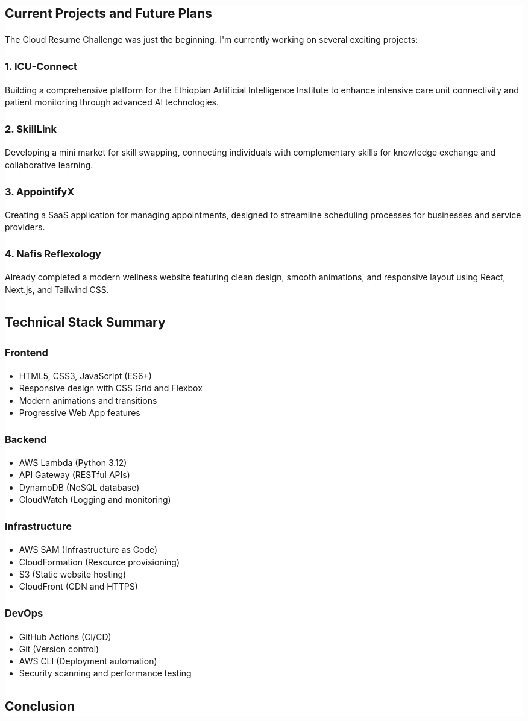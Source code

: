 ## Current Projects and Future Plans

The Cloud Resume Challenge was just the beginning. I'm currently working on several exciting projects:

### 1. ICU-Connect
Building a comprehensive platform for the Ethiopian Artificial Intelligence Institute to enhance intensive care unit connectivity and patient monitoring through advanced AI technologies.

### 2. SkillLink
Developing a mini market for skill swapping, connecting individuals with complementary skills for knowledge exchange and collaborative learning.

### 3. AppointifyX
Creating a SaaS application for managing appointments, designed to streamline scheduling processes for businesses and service providers.

### 4. Nafis Reflexology
Already completed a modern wellness website featuring clean design, smooth animations, and responsive layout using React, Next.js, and Tailwind CSS.

## Technical Stack Summary

### Frontend
- HTML5, CSS3, JavaScript (ES6+)
- Responsive design with CSS Grid and Flexbox
- Modern animations and transitions
- Progressive Web App features

### Backend
- AWS Lambda (Python 3.12)
- API Gateway (RESTful APIs)
- DynamoDB (NoSQL database)
- CloudWatch (Logging and monitoring)

### Infrastructure
- AWS SAM (Infrastructure as Code)
- CloudFormation (Resource provisioning)
- S3 (Static website hosting)
- CloudFront (CDN and HTTPS)

### DevOps
- GitHub Actions (CI/CD)
- Git (Version control)
- AWS CLI (Deployment automation)
- Security scanning and performance testing

## Conclusion
